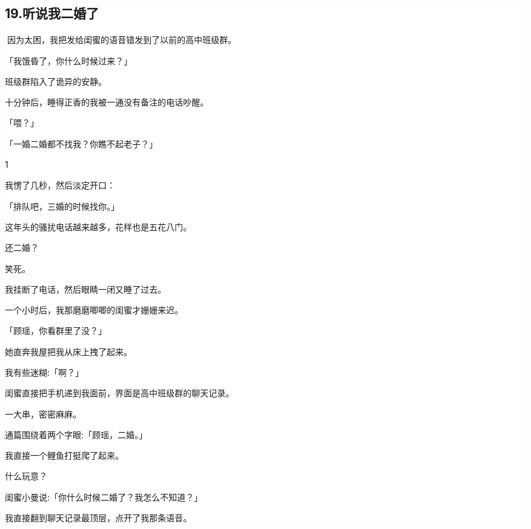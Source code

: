 ## 19.听说我二婚了
 因为太困，我把发给闺蜜的语音错发到了以前的高中班级群。


「我饿昏了，你什么时候过来？」


班级群陷入了诡异的安静。


十分钟后，睡得正香的我被一通没有备注的电话吵醒。


「喂？」


「一婚二婚都不找我？你瞧不起老子？」


1


我愣了几秒，然后淡定开口：


「排队吧，三婚的时候找你。」


这年头的骚扰电话越来越多，花样也是五花八门。


还二婚？


笑死。


我挂断了电话，然后眼睛一闭又睡了过去。


一个小时后，我那磨磨唧唧的闺蜜才姗姗来迟。


「顾瑶，你看群里了没？」


她直奔我屋把我从床上拽了起来。


我有些迷糊:「啊？」


闺蜜直接把手机递到我面前，界面是高中班级群的聊天记录。


一大串，密密麻麻。


通篇围绕着两个字眼:「顾瑶，二婚。」


我直接一个鲤鱼打挺爬了起来。


什么玩意？


闺蜜小曼说:「你什么时候二婚了？我怎么不知道？」


我直接翻到聊天记录最顶层，点开了我那条语音。
